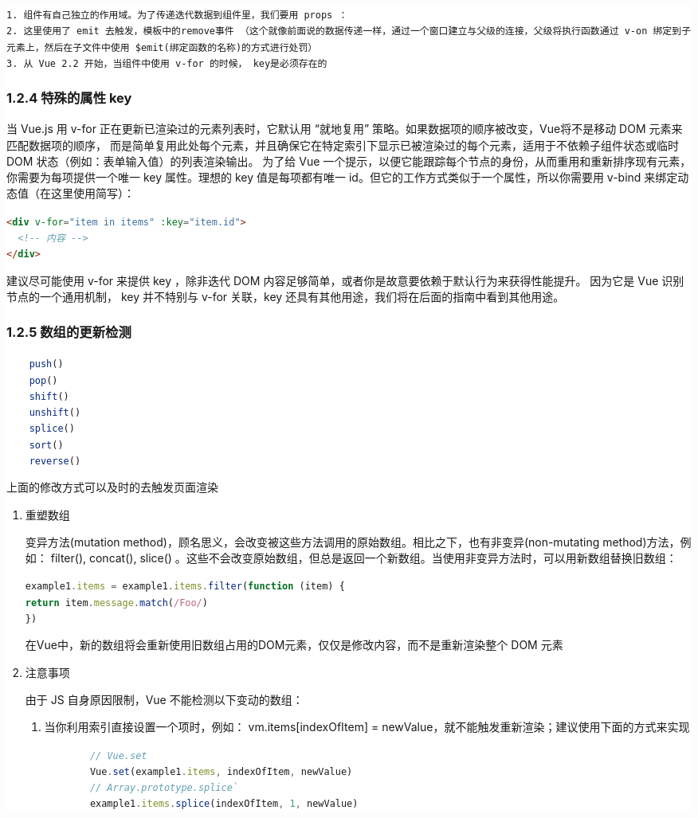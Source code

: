 
    1. 组件有自己独立的作用域。为了传递迭代数据到组件里，我们要用 props ：
    2. 这里使用了 emit 去触发，模板中的remove事件 （这个就像前面说的数据传递一样，通过一个窗口建立与父级的连接，父级将执行函数通过 v-on 绑定到子元素上，然后在子文件中使用 $emit(绑定函数的名称)的方式进行处罚）
    3. 从 Vue 2.2 开始，当组件中使用 v-for 的时候， key是必须存在的

### 1.2.4 特殊的属性 key

当 Vue.js 用 v-for 正在更新已渲染过的元素列表时，它默认用 “就地复用” 策略。如果数据项的顺序被改变，Vue将不是移动 DOM 元素来匹配数据项的顺序， 而是简单复用此处每个元素，并且确保它在特定索引下显示已被渲染过的每个元素，适用于不依赖子组件状态或临时 DOM 状态（例如：表单输入值）的列表渲染输出。
为了给 Vue 一个提示，以便它能跟踪每个节点的身份，从而重用和重新排序现有元素，你需要为每项提供一个唯一 key 属性。理想的 key 值是每项都有唯一 id。但它的工作方式类似于一个属性，所以你需要用 v-bind 来绑定动态值（在这里使用简写）：

```html
<div v-for="item in items" :key="item.id">
  <!-- 内容 -->
</div>
```

建议尽可能使用 v-for 来提供 key ，除非迭代 DOM 内容足够简单，或者你是故意要依赖于默认行为来获得性能提升。
因为它是 Vue 识别节点的一个通用机制， key 并不特别与 v-for 关联，key 还具有其他用途，我们将在后面的指南中看到其他用途。

### 1.2.5 数组的更新检测

```js
    push()
    pop()
    shift()
    unshift()
    splice()
    sort()
    reverse()
```

上面的修改方式可以及时的去触发页面渲染

1. 重塑数组

    变异方法(mutation method)，顾名思义，会改变被这些方法调用的原始数组。相比之下，也有非变异(non-mutating method)方法，例如： filter(), concat(), slice() 。这些不会改变原始数组，但总是返回一个新数组。当使用非变异方法时，可以用新数组替换旧数组：

    ```js
    example1.items = example1.items.filter(function (item) {
    return item.message.match(/Foo/)
    })
    ```

    在Vue中，新的数组将会重新使用旧数组占用的DOM元素，仅仅是修改内容，而不是重新渲染整个 DOM 元素

2. 注意事项

    由于 JS 自身原因限制，Vue 不能检测以下变动的数组：

    1. 当你利用索引直接设置一个项时，例如： vm.items[indexOfItem] = newValue，就不能触发重新渲染；建议使用下面的方式来实现

        ```js
                // Vue.set
                Vue.set(example1.items, indexOfItem, newValue)
                // Array.prototype.splice`
                example1.items.splice(indexOfItem, 1, newValue)
        ```
